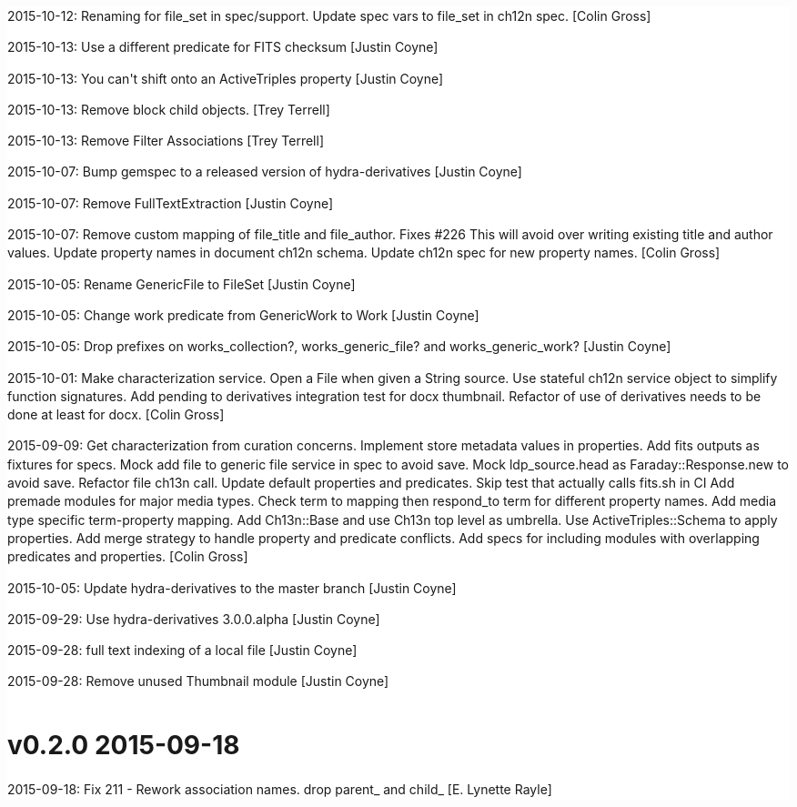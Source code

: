 2015-10-12: Renaming for file_set in spec/support. Update spec vars to file_set
in ch12n spec. [Colin Gross]

2015-10-13: Use a different predicate for FITS checksum [Justin Coyne]

2015-10-13: You can't shift onto an ActiveTriples property [Justin Coyne]

2015-10-13: Remove block child objects. [Trey Terrell]

2015-10-13: Remove Filter Associations [Trey Terrell]

2015-10-07: Bump gemspec to a released version of hydra-derivatives [Justin
Coyne]

2015-10-07: Remove FullTextExtraction [Justin Coyne]

2015-10-07: Remove custom mapping of file_title and file_author. Fixes #226 This
will avoid over writing existing title and author values. Update property names
in document ch12n schema. Update ch12n spec for new property names. [Colin
Gross]

2015-10-05: Rename GenericFile to FileSet [Justin Coyne]

2015-10-05: Change work predicate from GenericWork to Work [Justin Coyne]

2015-10-05: Drop prefixes on works_collection?, works_generic_file? and
works_generic_work? [Justin Coyne]

2015-10-01: Make characterization service. Open a File when given a String
source. Use stateful ch12n service object to simplify function signatures. Add
pending to derivatives integration test for docx thumbnail. Refactor of use of
derivatives needs to be done at least for docx. [Colin Gross]

2015-09-09: Get characterization from curation concerns. Implement store
metadata values in properties. Add fits outputs as fixtures for specs. Mock add
file to generic file service in spec to avoid save. Mock ldp_source.head as
Faraday::Response.new to avoid save. Refactor file ch13n call. Update default
properties and predicates. Skip test that actually calls fits.sh in CI Add
premade modules for major media types. Check term to mapping then respond_to
term for different property names. Add media type specific term-property
mapping. Add Ch13n::Base and use Ch13n top level as umbrella. Use
ActiveTriples::Schema to apply properties. Add merge strategy to handle property
and predicate conflicts. Add specs for including modules with overlapping
predicates and properties. [Colin Gross]

2015-10-05: Update hydra-derivatives to the master branch [Justin Coyne]

2015-09-29: Use hydra-derivatives 3.0.0.alpha [Justin Coyne]

2015-09-28: full text indexing of a local file [Justin Coyne]

2015-09-28: Remove unused Thumbnail module [Justin Coyne]

# v0.2.0 2015-09-18

2015-09-18: Fix 211 - Rework association names. drop parent_ and child_ [E.
Lynette Rayle]
